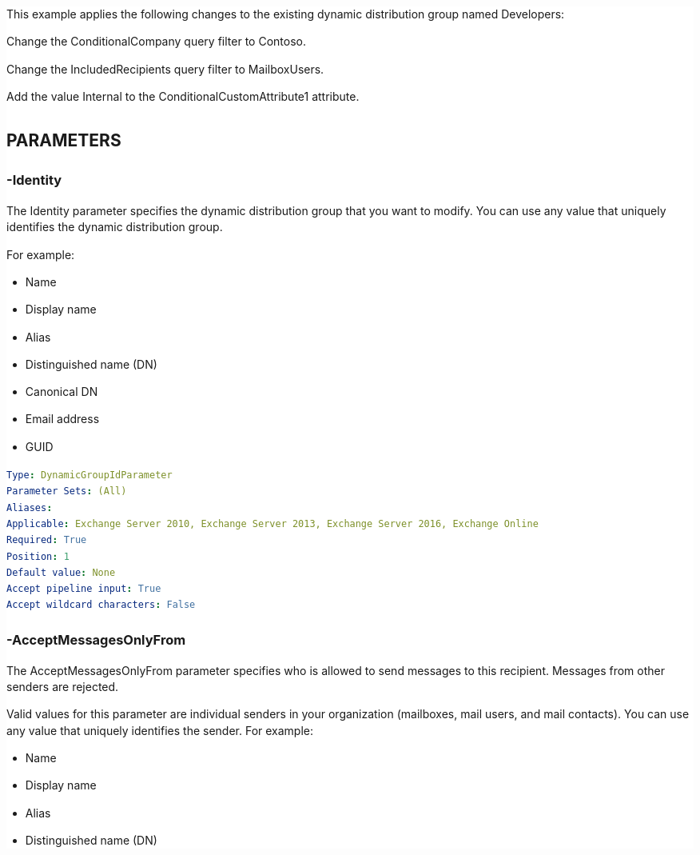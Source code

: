 This example applies the following changes to the existing dynamic distribution group named Developers:

Change the ConditionalCompany query filter to Contoso.

Change the IncludedRecipients query filter to MailboxUsers.

Add the value Internal to the ConditionalCustomAttribute1 attribute.

## PARAMETERS

### -Identity
The Identity parameter specifies the dynamic distribution group that you want to modify. You can use any value that uniquely identifies the dynamic distribution group.

For example:

- Name

- Display name

- Alias

- Distinguished name (DN)

- Canonical DN

- Email address

- GUID

```yaml
Type: DynamicGroupIdParameter
Parameter Sets: (All)
Aliases:
Applicable: Exchange Server 2010, Exchange Server 2013, Exchange Server 2016, Exchange Online
Required: True
Position: 1
Default value: None
Accept pipeline input: True
Accept wildcard characters: False
```

### -AcceptMessagesOnlyFrom
The AcceptMessagesOnlyFrom parameter specifies who is allowed to send messages to this recipient. Messages from other senders are rejected.

Valid values for this parameter are individual senders in your organization (mailboxes, mail users, and mail contacts). You can use any value that uniquely identifies the sender. For example:

- Name

- Display name

- Alias

- Distinguished name (DN)
